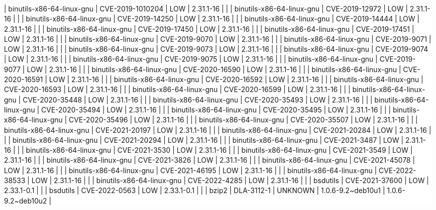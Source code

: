 | binutils-x86-64-linux-gnu         |    CVE-2019-1010204   |   LOW  |  2.31.1-16 |  |
| binutils-x86-64-linux-gnu         |    CVE-2019-12972   |   LOW  |  2.31.1-16 |  |
| binutils-x86-64-linux-gnu         |    CVE-2019-14250   |   LOW  |  2.31.1-16 |  |
| binutils-x86-64-linux-gnu         |    CVE-2019-14444   |   LOW  |  2.31.1-16 |  |
| binutils-x86-64-linux-gnu         |    CVE-2019-17450   |   LOW  |  2.31.1-16 |  |
| binutils-x86-64-linux-gnu         |    CVE-2019-17451   |   LOW  |  2.31.1-16 |  |
| binutils-x86-64-linux-gnu         |    CVE-2019-9070   |   LOW  |  2.31.1-16 |  |
| binutils-x86-64-linux-gnu         |    CVE-2019-9071   |   LOW  |  2.31.1-16 |  |
| binutils-x86-64-linux-gnu         |    CVE-2019-9073   |   LOW  |  2.31.1-16 |  |
| binutils-x86-64-linux-gnu         |    CVE-2019-9074   |   LOW  |  2.31.1-16 |  |
| binutils-x86-64-linux-gnu         |    CVE-2019-9075   |   LOW  |  2.31.1-16 |  |
| binutils-x86-64-linux-gnu         |    CVE-2019-9077   |   LOW  |  2.31.1-16 |  |
| binutils-x86-64-linux-gnu         |    CVE-2020-16590   |   LOW  |  2.31.1-16 |  |
| binutils-x86-64-linux-gnu         |    CVE-2020-16591   |   LOW  |  2.31.1-16 |  |
| binutils-x86-64-linux-gnu         |    CVE-2020-16592   |   LOW  |  2.31.1-16 |  |
| binutils-x86-64-linux-gnu         |    CVE-2020-16593   |   LOW  |  2.31.1-16 |  |
| binutils-x86-64-linux-gnu         |    CVE-2020-16599   |   LOW  |  2.31.1-16 |  |
| binutils-x86-64-linux-gnu         |    CVE-2020-35448   |   LOW  |  2.31.1-16 |  |
| binutils-x86-64-linux-gnu         |    CVE-2020-35493   |   LOW  |  2.31.1-16 |  |
| binutils-x86-64-linux-gnu         |    CVE-2020-35494   |   LOW  |  2.31.1-16 |  |
| binutils-x86-64-linux-gnu         |    CVE-2020-35495   |   LOW  |  2.31.1-16 |  |
| binutils-x86-64-linux-gnu         |    CVE-2020-35496   |   LOW  |  2.31.1-16 |  |
| binutils-x86-64-linux-gnu         |    CVE-2020-35507   |   LOW  |  2.31.1-16 |  |
| binutils-x86-64-linux-gnu         |    CVE-2021-20197   |   LOW  |  2.31.1-16 |  |
| binutils-x86-64-linux-gnu         |    CVE-2021-20284   |   LOW  |  2.31.1-16 |  |
| binutils-x86-64-linux-gnu         |    CVE-2021-20294   |   LOW  |  2.31.1-16 |  |
| binutils-x86-64-linux-gnu         |    CVE-2021-3487   |   LOW  |  2.31.1-16 |  |
| binutils-x86-64-linux-gnu         |    CVE-2021-3530   |   LOW  |  2.31.1-16 |  |
| binutils-x86-64-linux-gnu         |    CVE-2021-3549   |   LOW  |  2.31.1-16 |  |
| binutils-x86-64-linux-gnu         |    CVE-2021-3826   |   LOW  |  2.31.1-16 |  |
| binutils-x86-64-linux-gnu         |    CVE-2021-45078   |   LOW  |  2.31.1-16 |  |
| binutils-x86-64-linux-gnu         |    CVE-2021-46195   |   LOW  |  2.31.1-16 |  |
| binutils-x86-64-linux-gnu         |    CVE-2022-38533   |   LOW  |  2.31.1-16 |  |
| binutils-x86-64-linux-gnu         |    CVE-2022-4285   |   LOW  |  2.31.1-16 |  |
| bsdutils         |    CVE-2021-37600   |   LOW  |  2.33.1-0.1 |  |
| bsdutils         |    CVE-2022-0563   |   LOW  |  2.33.1-0.1 |  |
| bzip2         |    DLA-3112-1   |   UNKNOWN  |  1.0.6-9.2~deb10u1 | 1.0.6-9.2~deb10u2 |